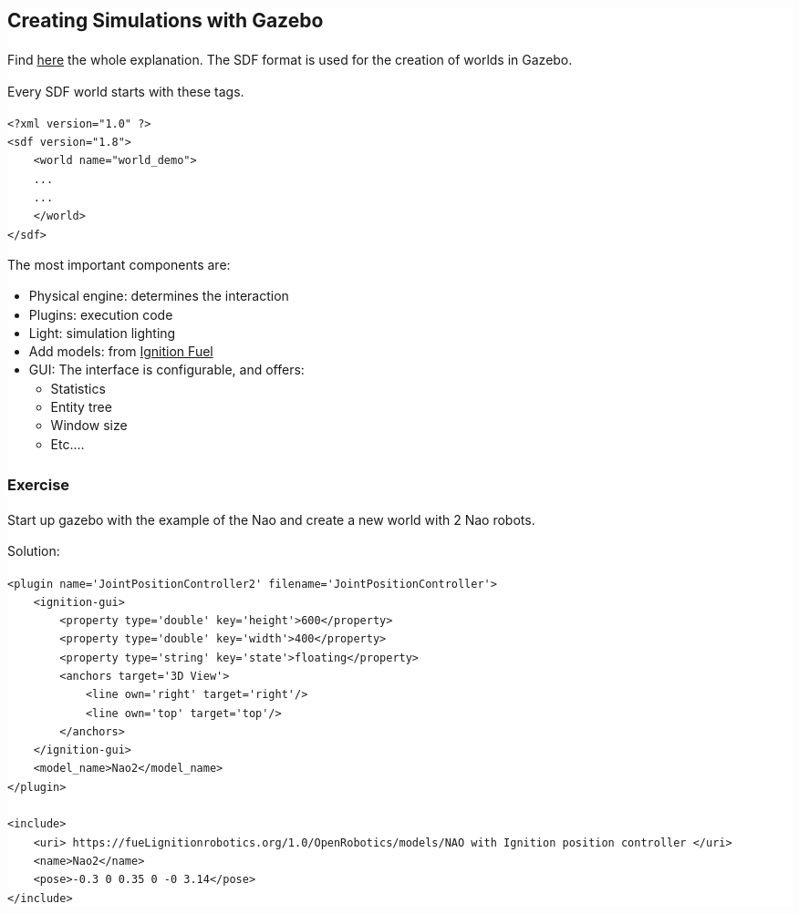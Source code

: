 ## Creating Simulations with Gazebo
Find [here](https://gazebosim.org/docs/fortress/sdf_worlds) the whole explanation. The SDF format is used for the creation of worlds in Gazebo.

Every SDF world starts with these tags.
```
<?xml version="1.0" ?>
<sdf version="1.8">
    <world name="world_demo">
    ...
    ...
    </world>
</sdf>
```

The most important components are:
- Physical engine: determines the interaction
- Plugins: execution code
- Light: simulation lighting
- Add models: from [Ignition Fuel](https://app.gazebosim.org/fuel)
- GUI: The interface is configurable, and offers:
    - Statistics
    - Entity tree
    - Window size
    - Etc....

### Exercise
Start up gazebo with the example of the
Nao and create a new world with 2 Nao robots.

Solution:
```
<plugin name='JointPositionController2' filename='JointPositionController'> 
    <ignition-gui>
        <property type='double' key='height'>600</property> 
        <property type='double' key='width'>400</property> 
        <property type='string' key='state'>floating</property> 
        <anchors target='3D View'> 
            <line own='right' target='right'/> 
            <line own='top' target='top'/> 
        </anchors> 
    </ignition-gui> 
    <model_name>Nao2</model_name> 
</plugin> 

<include>
    <uri> https://fueLignitionrobotics.org/1.0/OpenRobotics/models/NAO with Ignition position controller </uri> 
    <name>Nao2</name> 
    <pose>-0.3 0 0.35 0 -0 3.14</pose> 
</include> 
```
